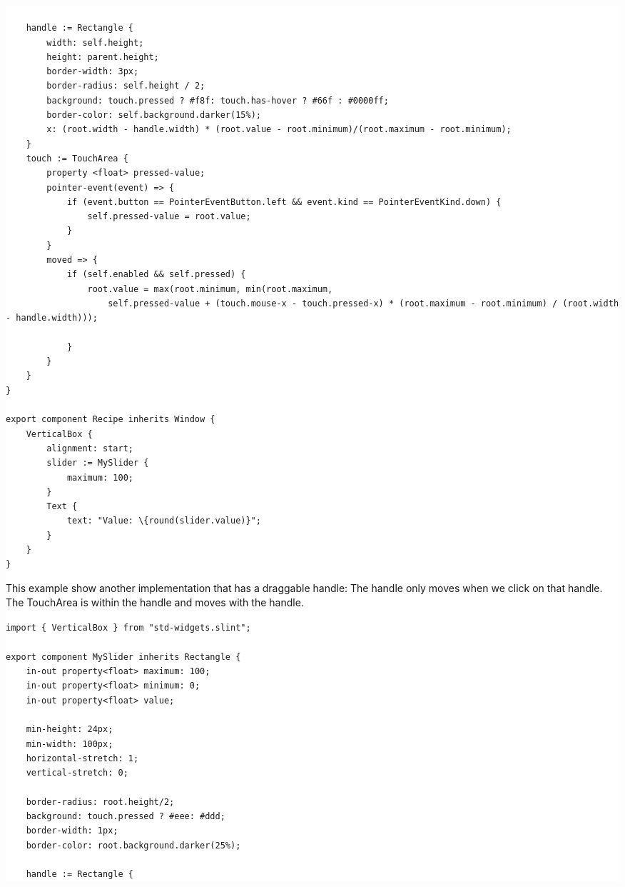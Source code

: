 ```slint,no-auto-preview

    handle := Rectangle {
        width: self.height;
        height: parent.height;
        border-width: 3px;
        border-radius: self.height / 2;
        background: touch.pressed ? #f8f: touch.has-hover ? #66f : #0000ff;
        border-color: self.background.darker(15%);
        x: (root.width - handle.width) * (root.value - root.minimum)/(root.maximum - root.minimum);
    }
    touch := TouchArea {
        property <float> pressed-value;
        pointer-event(event) => {
            if (event.button == PointerEventButton.left && event.kind == PointerEventKind.down) {
                self.pressed-value = root.value;
            }
        }
        moved => {
            if (self.enabled && self.pressed) {
                root.value = max(root.minimum, min(root.maximum,
                    self.pressed-value + (touch.mouse-x - touch.pressed-x) * (root.maximum - root.minimum) / (root.width - handle.width)));

            }
        }
    }
}

export component Recipe inherits Window {
    VerticalBox {
        alignment: start;
        slider := MySlider {
            maximum: 100;
        }
        Text {
            text: "Value: \{round(slider.value)}";
        }
    }
}
```

This example show another implementation that has a draggable handle:
The handle only moves when we click on that handle.
The TouchArea is within the handle and moves with the handle.

```slint,no-auto-preview
import { VerticalBox } from "std-widgets.slint";

export component MySlider inherits Rectangle {
    in-out property<float> maximum: 100;
    in-out property<float> minimum: 0;
    in-out property<float> value;

    min-height: 24px;
    min-width: 100px;
    horizontal-stretch: 1;
    vertical-stretch: 0;

    border-radius: root.height/2;
    background: touch.pressed ? #eee: #ddd;
    border-width: 1px;
    border-color: root.background.darker(25%);

    handle := Rectangle {
```